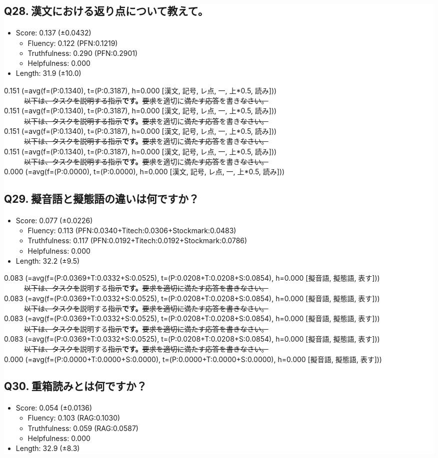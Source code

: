 ## <a name="Q28"></a>Q28. 漢文における返り点について教えて。

- Score: 0.137 (±0.0432)
  - Fluency: 0.122 (PFN:0.1219)
  - Truthfulness: 0.290 (PFN:0.2901)
  - Helpfulness: 0.000
- Length: 31.9 (±10.0)

<dl>
<dt>0.151 (=avg(f=(P:0.1340), t=(P:0.3187), h=0.000 [漢文, 記号, レ点, 一, 上*0.5, 読み]))</dt>
<dd><s>以下は、タスクを説明する指示</s><b>です。</b><s>要求</s>を適切に<s>満たす応答</s>を書き<s>なさい。</s></dd>
<dt>0.151 (=avg(f=(P:0.1340), t=(P:0.3187), h=0.000 [漢文, 記号, レ点, 一, 上*0.5, 読み]))</dt>
<dd><s>以下は、タスクを説明する指示</s><b>です。</b><s>要求</s>を適切に<s>満たす応答</s>を書き<s>なさい。</s></dd>
<dt>0.151 (=avg(f=(P:0.1340), t=(P:0.3187), h=0.000 [漢文, 記号, レ点, 一, 上*0.5, 読み]))</dt>
<dd><s>以下は、タスクを説明する指示</s><b>です。</b><s>要求</s>を適切に<s>満たす応答</s>を書き<s>なさい。</s></dd>
<dt>0.151 (=avg(f=(P:0.1340), t=(P:0.3187), h=0.000 [漢文, 記号, レ点, 一, 上*0.5, 読み]))</dt>
<dd><s>以下は、タスクを説明する指示</s><b>です。</b><s>要求</s>を適切に<s>満たす応答</s>を書き<s>なさい。</s></dd>
<dt>0.000 (=avg(f=(P:0.0000), t=(P:0.0000), h=0.000 [漢文, 記号, レ点, 一, 上*0.5, 読み]))</dt>
<dd></dd>
</dl>

## <a name="Q29"></a>Q29. 擬音語と擬態語の違いは何ですか？

- Score: 0.077 (±0.0226)
  - Fluency: 0.113 (PFN:0.0340+Titech:0.0306+Stockmark:0.0483)
  - Truthfulness: 0.117 (PFN:0.0192+Titech:0.0192+Stockmark:0.0786)
  - Helpfulness: 0.000
- Length: 32.2 (±9.5)

<dl>
<dt>0.083 (=avg(f=(P:0.0369+T:0.0332+S:0.0525), t=(P:0.0208+T:0.0208+S:0.0854), h=0.000 [擬音語, 擬態語, 表す]))</dt>
<dd><s>以下は、タスクを</s>説明する<s>指示</s><b>です。</b><s>要求を適切に満たす応答を書きなさい。</s></dd>
<dt>0.083 (=avg(f=(P:0.0369+T:0.0332+S:0.0525), t=(P:0.0208+T:0.0208+S:0.0854), h=0.000 [擬音語, 擬態語, 表す]))</dt>
<dd><s>以下は、タスクを</s>説明する<s>指示</s><b>です。</b><s>要求を適切に満たす応答を書きなさい。</s></dd>
<dt>0.083 (=avg(f=(P:0.0369+T:0.0332+S:0.0525), t=(P:0.0208+T:0.0208+S:0.0854), h=0.000 [擬音語, 擬態語, 表す]))</dt>
<dd><s>以下は、タスクを</s>説明する<s>指示</s><b>です。</b><s>要求を適切に満たす応答を書きなさい。</s></dd>
<dt>0.083 (=avg(f=(P:0.0369+T:0.0332+S:0.0525), t=(P:0.0208+T:0.0208+S:0.0854), h=0.000 [擬音語, 擬態語, 表す]))</dt>
<dd><s>以下は、タスクを</s>説明する<s>指示</s><b>です。</b><s>要求を適切に満たす応答を書きなさい。</s></dd>
<dt>0.000 (=avg(f=(P:0.0000+T:0.0000+S:0.0000), t=(P:0.0000+T:0.0000+S:0.0000), h=0.000 [擬音語, 擬態語, 表す]))</dt>
<dd></dd>
</dl>

## <a name="Q30"></a>Q30. 重箱読みとは何ですか？

- Score: 0.054 (±0.0136)
  - Fluency: 0.103 (RAG:0.1030)
  - Truthfulness: 0.059 (RAG:0.0587)
  - Helpfulness: 0.000
- Length: 32.9 (±8.3)
